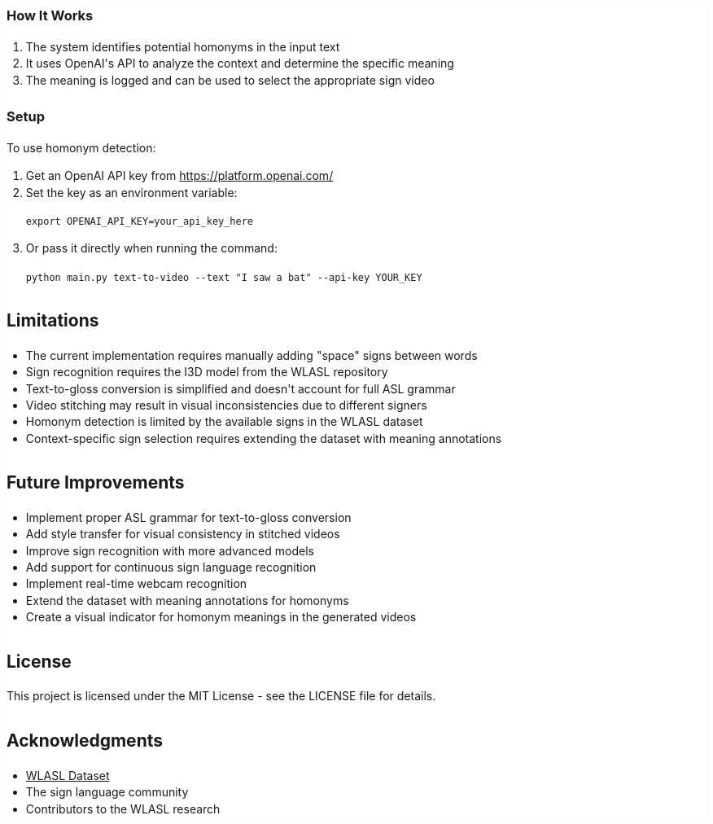 ### How It Works

1. The system identifies potential homonyms in the input text
2. It uses OpenAI's API to analyze the context and determine the specific meaning
3. The meaning is logged and can be used to select the appropriate sign video

### Setup

To use homonym detection:

1. Get an OpenAI API key from https://platform.openai.com/
2. Set the key as an environment variable:
   ```
   export OPENAI_API_KEY=your_api_key_here
   ```
3. Or pass it directly when running the command:
   ```
   python main.py text-to-video --text "I saw a bat" --api-key YOUR_KEY
   ```

## Limitations

- The current implementation requires manually adding "space" signs between words
- Sign recognition requires the I3D model from the WLASL repository
- Text-to-gloss conversion is simplified and doesn't account for full ASL grammar
- Video stitching may result in visual inconsistencies due to different signers
- Homonym detection is limited by the available signs in the WLASL dataset
- Context-specific sign selection requires extending the dataset with meaning annotations

## Future Improvements

- Implement proper ASL grammar for text-to-gloss conversion
- Add style transfer for visual consistency in stitched videos
- Improve sign recognition with more advanced models
- Add support for continuous sign language recognition
- Implement real-time webcam recognition
- Extend the dataset with meaning annotations for homonyms
- Create a visual indicator for homonym meanings in the generated videos

## License

This project is licensed under the MIT License - see the LICENSE file for details.

## Acknowledgments

- [WLASL Dataset](https://github.com/dxli94/WLASL)
- The sign language community
- Contributors to the WLASL research